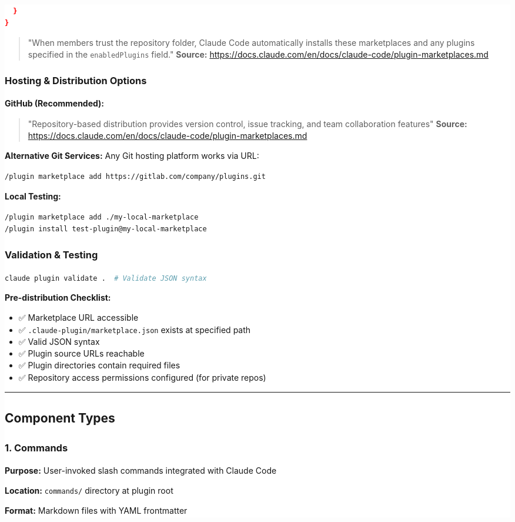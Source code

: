 ```json
  }
}
```

> "When members trust the repository folder, Claude Code automatically installs these marketplaces and any plugins specified in the `enabledPlugins` field."
> **Source:** https://docs.claude.com/en/docs/claude-code/plugin-marketplaces.md

### Hosting & Distribution Options

**GitHub (Recommended):**

> "Repository-based distribution provides version control, issue tracking, and team collaboration features"
> **Source:** https://docs.claude.com/en/docs/claude-code/plugin-marketplaces.md

**Alternative Git Services:**
Any Git hosting platform works via URL:

```bash
/plugin marketplace add https://gitlab.com/company/plugins.git
```

**Local Testing:**

```bash
/plugin marketplace add ./my-local-marketplace
/plugin install test-plugin@my-local-marketplace
```

### Validation & Testing

```bash
claude plugin validate .  # Validate JSON syntax
```

**Pre-distribution Checklist:**

- ✅ Marketplace URL accessible
- ✅ `.claude-plugin/marketplace.json` exists at specified path
- ✅ Valid JSON syntax
- ✅ Plugin source URLs reachable
- ✅ Plugin directories contain required files
- ✅ Repository access permissions configured (for private repos)

---

## Component Types

### 1. Commands

**Purpose:** User-invoked slash commands integrated with Claude Code

**Location:** `commands/` directory at plugin root

**Format:** Markdown files with YAML frontmatter
